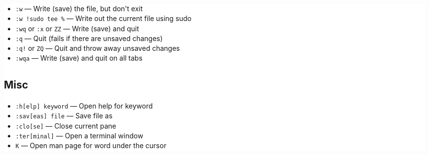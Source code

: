 - `:w` — Write (save) the file, but don't exit  
- `:w !sudo tee %` — Write out the current file using sudo  
- `:wq` or `:x` or `ZZ` — Write (save) and quit  
- `:q` — Quit (fails if there are unsaved changes)  
- `:q!` or `ZQ` — Quit and throw away unsaved changes  
- `:wqa` — Write (save) and quit on all tabs  

## Misc

- `:h[elp] keyword` — Open help for keyword  
- `:sav[eas] file` — Save file as  
- `:clo[se]` — Close current pane  
- `:ter[minal]` — Open a terminal window  
- `K` — Open man page for word under the cursor  
